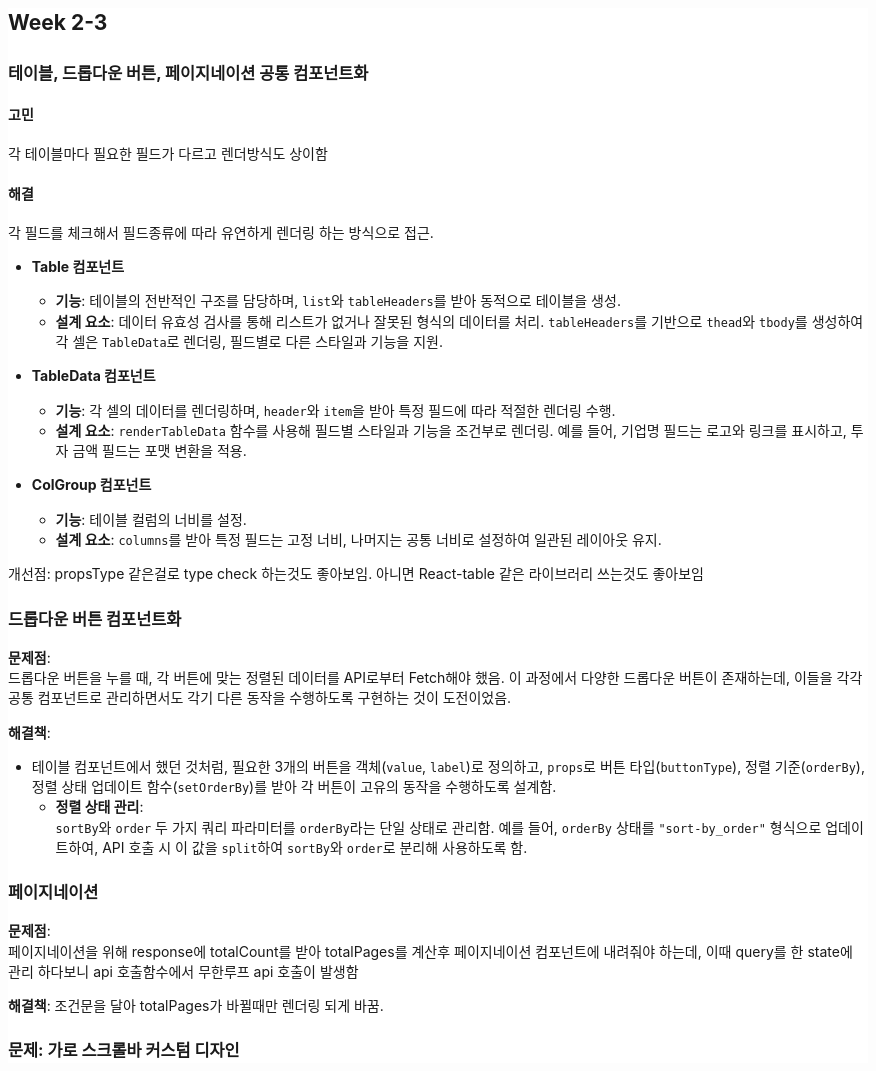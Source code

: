 ## Week 2-3

### 테이블, 드롭다운 버튼, 페이지네이션 공통 컴포넌트화

#### 고민

각 테이블마다 필요한 필드가 다르고 렌더방식도 상이함

#### 해결

각 필드를 체크해서 필드종류에 따라 유연하게 렌더링 하는 방식으로 접근.

- **Table 컴포넌트**

  - **기능**: 테이블의 전반적인 구조를 담당하며, `list`와 `tableHeaders`를 받아 동적으로 테이블을 생성.
  - **설계 요소**: 데이터 유효성 검사를 통해 리스트가 없거나 잘못된 형식의 데이터를 처리. `tableHeaders`를 기반으로 `thead`와 `tbody`를 생성하여 각 셀은 `TableData`로 렌더링, 필드별로 다른 스타일과 기능을 지원.

- **TableData 컴포넌트**

  - **기능**: 각 셀의 데이터를 렌더링하며, `header`와 `item`을 받아 특정 필드에 따라 적절한 렌더링 수행.
  - **설계 요소**: `renderTableData` 함수를 사용해 필드별 스타일과 기능을 조건부로 렌더링. 예를 들어, 기업명 필드는 로고와 링크를 표시하고, 투자 금액 필드는 포맷 변환을 적용.

- **ColGroup 컴포넌트**
  - **기능**: 테이블 컬럼의 너비를 설정.
  - **설계 요소**: `columns`를 받아 특정 필드는 고정 너비, 나머지는 공통 너비로 설정하여 일관된 레이아웃 유지.

개선점: propsType 같은걸로 type check 하는것도 좋아보임.
아니면 React-table 같은 라이브러리 쓰는것도 좋아보임

### 드롭다운 버튼 컴포넌트화

**문제점**:  
드롭다운 버튼을 누를 때, 각 버튼에 맞는 정렬된 데이터를 API로부터 Fetch해야 했음. 이 과정에서 다양한 드롭다운 버튼이 존재하는데, 이들을 각각 공통 컴포넌트로 관리하면서도 각기 다른 동작을 수행하도록 구현하는 것이 도전이었음.

**해결책**:

- 테이블 컴포넌트에서 했던 것처럼, 필요한 3개의 버튼을 객체(`value`, `label`)로 정의하고, `props`로 버튼 타입(`buttonType`), 정렬 기준(`orderBy`), 정렬 상태 업데이트 함수(`setOrderBy`)를 받아 각 버튼이 고유의 동작을 수행하도록 설계함.
  - **정렬 상태 관리**:  
     `sortBy`와 `order` 두 가지 쿼리 파라미터를 `orderBy`라는 단일 상태로 관리함. 예를 들어, `orderBy` 상태를 `"sort-by_order"` 형식으로 업데이트하여, API 호출 시 이 값을 `split`하여 `sortBy`와 `order`로 분리해 사용하도록 함.

### 페이지네이션

**문제점**:  
페이지네이션을 위해 response에 totalCount를 받아 totalPages를 계산후 페이지네이션 컴포넌트에 내려줘야 하는데, 이때 query를 한 state에 관리 하다보니 api 호출함수에서 무한루프 api 호출이 발생함

**해결책**: 조건문을 달아 totalPages가 바뀔때만 렌더링 되게 바꿈.

### 문제: 가로 스크롤바 커스텀 디자인
